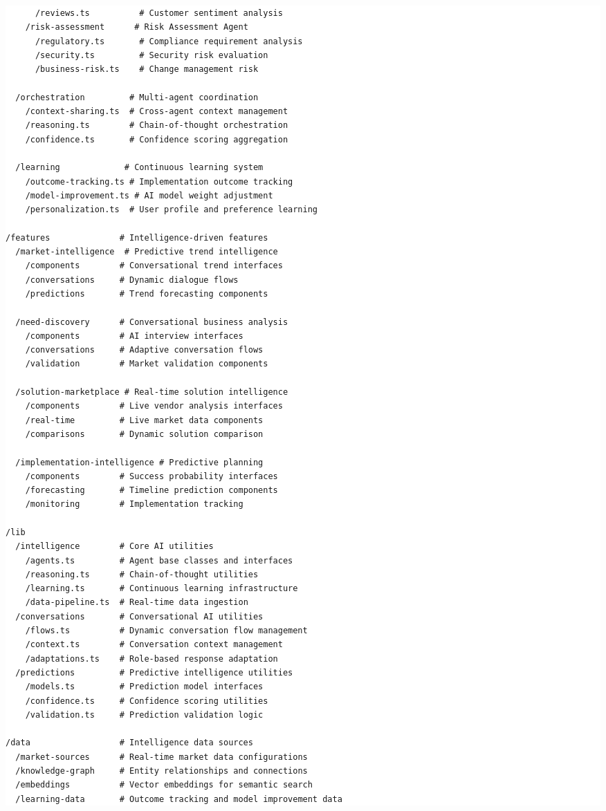 ```
      /reviews.ts          # Customer sentiment analysis
    /risk-assessment      # Risk Assessment Agent
      /regulatory.ts       # Compliance requirement analysis  
      /security.ts         # Security risk evaluation
      /business-risk.ts    # Change management risk
      
  /orchestration         # Multi-agent coordination
    /context-sharing.ts  # Cross-agent context management
    /reasoning.ts        # Chain-of-thought orchestration
    /confidence.ts       # Confidence scoring aggregation
    
  /learning             # Continuous learning system
    /outcome-tracking.ts # Implementation outcome tracking
    /model-improvement.ts # AI model weight adjustment
    /personalization.ts  # User profile and preference learning

/features              # Intelligence-driven features
  /market-intelligence  # Predictive trend intelligence
    /components        # Conversational trend interfaces
    /conversations     # Dynamic dialogue flows
    /predictions       # Trend forecasting components
    
  /need-discovery      # Conversational business analysis
    /components        # AI interview interfaces
    /conversations     # Adaptive conversation flows
    /validation        # Market validation components
    
  /solution-marketplace # Real-time solution intelligence
    /components        # Live vendor analysis interfaces
    /real-time         # Live market data components
    /comparisons       # Dynamic solution comparison
    
  /implementation-intelligence # Predictive planning
    /components        # Success probability interfaces  
    /forecasting       # Timeline prediction components
    /monitoring        # Implementation tracking

/lib
  /intelligence        # Core AI utilities
    /agents.ts         # Agent base classes and interfaces
    /reasoning.ts      # Chain-of-thought utilities
    /learning.ts       # Continuous learning infrastructure
    /data-pipeline.ts  # Real-time data ingestion
  /conversations       # Conversational AI utilities
    /flows.ts          # Dynamic conversation flow management
    /context.ts        # Conversation context management
    /adaptations.ts    # Role-based response adaptation
  /predictions         # Predictive intelligence utilities
    /models.ts         # Prediction model interfaces
    /confidence.ts     # Confidence scoring utilities
    /validation.ts     # Prediction validation logic
  
/data                  # Intelligence data sources
  /market-sources      # Real-time market data configurations
  /knowledge-graph     # Entity relationships and connections
  /embeddings          # Vector embeddings for semantic search
  /learning-data       # Outcome tracking and model improvement data
```
